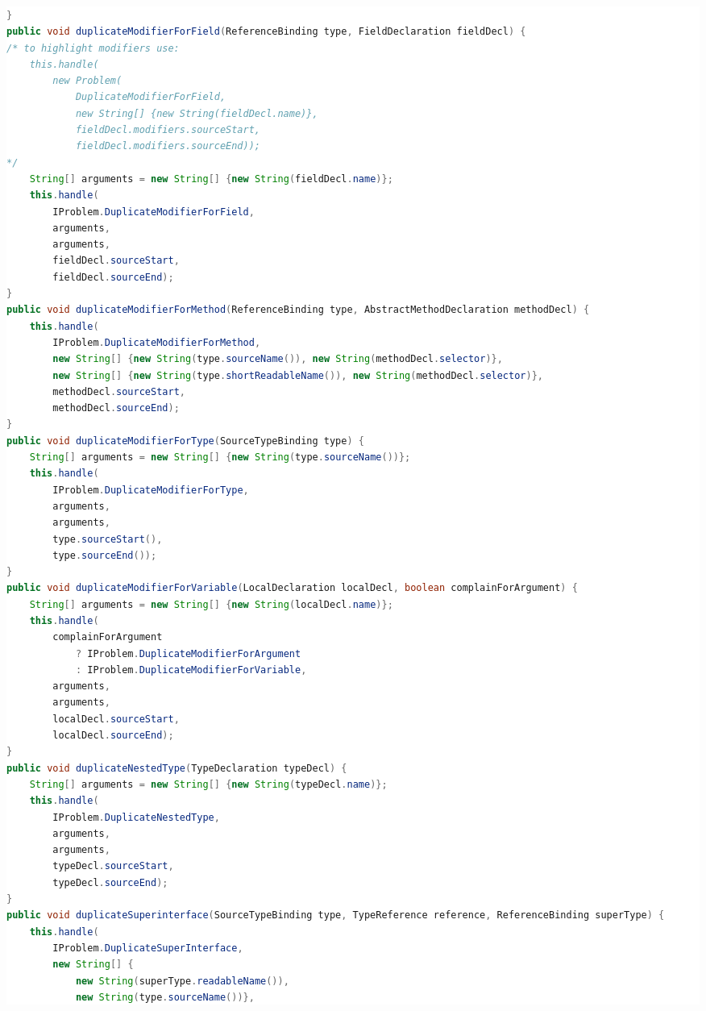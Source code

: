 ```java
}
public void duplicateModifierForField(ReferenceBinding type, FieldDeclaration fieldDecl) {
/* to highlight modifiers use:
	this.handle(
		new Problem(
			DuplicateModifierForField,
			new String[] {new String(fieldDecl.name)},
			fieldDecl.modifiers.sourceStart,
			fieldDecl.modifiers.sourceEnd));
*/
	String[] arguments = new String[] {new String(fieldDecl.name)};
	this.handle(
		IProblem.DuplicateModifierForField,
		arguments,
		arguments,
		fieldDecl.sourceStart,
		fieldDecl.sourceEnd);
}
public void duplicateModifierForMethod(ReferenceBinding type, AbstractMethodDeclaration methodDecl) {
	this.handle(
		IProblem.DuplicateModifierForMethod,
		new String[] {new String(type.sourceName()), new String(methodDecl.selector)},
		new String[] {new String(type.shortReadableName()), new String(methodDecl.selector)},
		methodDecl.sourceStart,
		methodDecl.sourceEnd);
}
public void duplicateModifierForType(SourceTypeBinding type) {
	String[] arguments = new String[] {new String(type.sourceName())};
	this.handle(
		IProblem.DuplicateModifierForType,
		arguments,
		arguments,
		type.sourceStart(),
		type.sourceEnd());
}
public void duplicateModifierForVariable(LocalDeclaration localDecl, boolean complainForArgument) {
	String[] arguments = new String[] {new String(localDecl.name)};
	this.handle(
		complainForArgument
			? IProblem.DuplicateModifierForArgument 
			: IProblem.DuplicateModifierForVariable,
		arguments,
		arguments,
		localDecl.sourceStart,
		localDecl.sourceEnd);
}
public void duplicateNestedType(TypeDeclaration typeDecl) {
	String[] arguments = new String[] {new String(typeDecl.name)};
	this.handle(
		IProblem.DuplicateNestedType,
		arguments,
		arguments,
		typeDecl.sourceStart,
		typeDecl.sourceEnd);
}
public void duplicateSuperinterface(SourceTypeBinding type, TypeReference reference, ReferenceBinding superType) {
	this.handle(
		IProblem.DuplicateSuperInterface,
		new String[] {
			new String(superType.readableName()),
			new String(type.sourceName())},
```